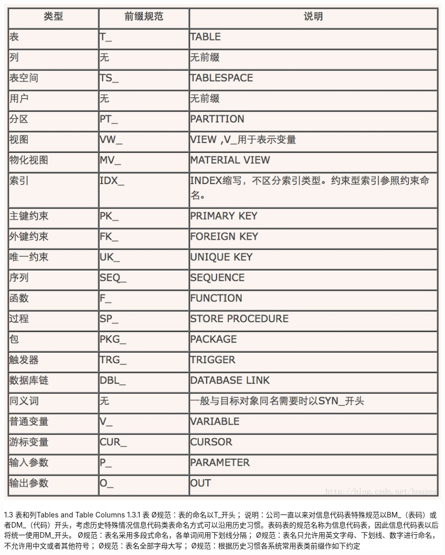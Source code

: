 ![数据库-数据库通用命名规范](数据库-数据库通用命名规范1.jpg)

1.3 表和列Tables and Table Columns
1.3.1 表
Ø规范：表的命名以T_开头；
说明：公司一直以来对信息代码表特殊规范以BM_（表码）或者DM_（代码）开头，考虑历史特殊情况信息代码类表命名方式可以沿用历史习惯。表码表的规范名称为信息代码表，因此信息代码表以后将统一使用DM_开头。
Ø规范：表名采用多段式命名，各单词间用下划线分隔；
Ø规范：表名只允许用英文字母、下划线、数字进行命名，不允许用中文或者其他符号；
Ø规范：表名全部字母大写；
Ø规范：根据历史习惯各系统常用表类前缀作如下约定
